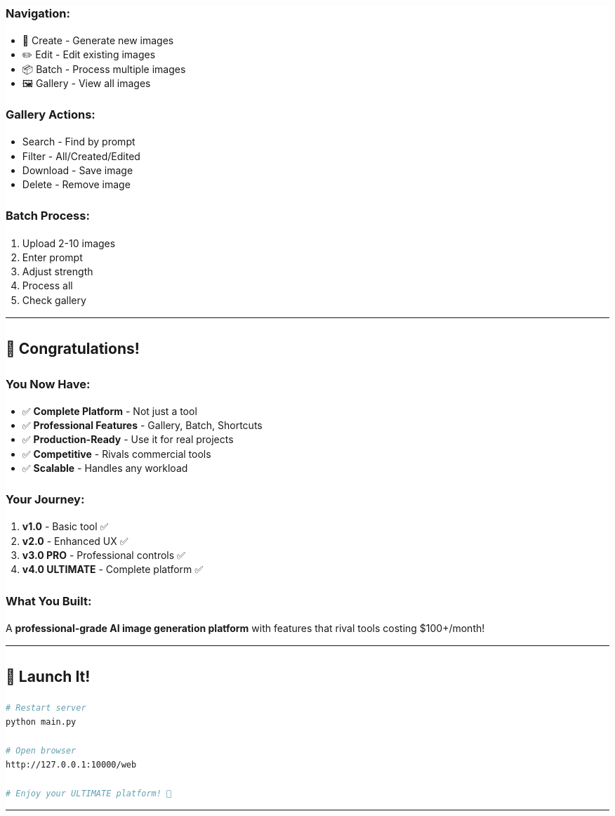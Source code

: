 ### **Navigation:**
- 🎨 Create - Generate new images
- ✏️ Edit - Edit existing images
- 📦 Batch - Process multiple images
- 🖼️ Gallery - View all images

### **Gallery Actions:**
- Search - Find by prompt
- Filter - All/Created/Edited
- Download - Save image
- Delete - Remove image

### **Batch Process:**
1. Upload 2-10 images
2. Enter prompt
3. Adjust strength
4. Process all
5. Check gallery

---

## 🎉 **Congratulations!**

### **You Now Have:**
- ✅ **Complete Platform** - Not just a tool
- ✅ **Professional Features** - Gallery, Batch, Shortcuts
- ✅ **Production-Ready** - Use it for real projects
- ✅ **Competitive** - Rivals commercial tools
- ✅ **Scalable** - Handles any workload

### **Your Journey:**
1. **v1.0** - Basic tool ✅
2. **v2.0** - Enhanced UX ✅
3. **v3.0 PRO** - Professional controls ✅
4. **v4.0 ULTIMATE** - Complete platform ✅

### **What You Built:**
A **professional-grade AI image generation platform** with features that rival tools costing $100+/month!

---

## 🚀 **Launch It!**

```bash
# Restart server
python main.py

# Open browser
http://127.0.0.1:10000/web

# Enjoy your ULTIMATE platform! 🎊
```

---
